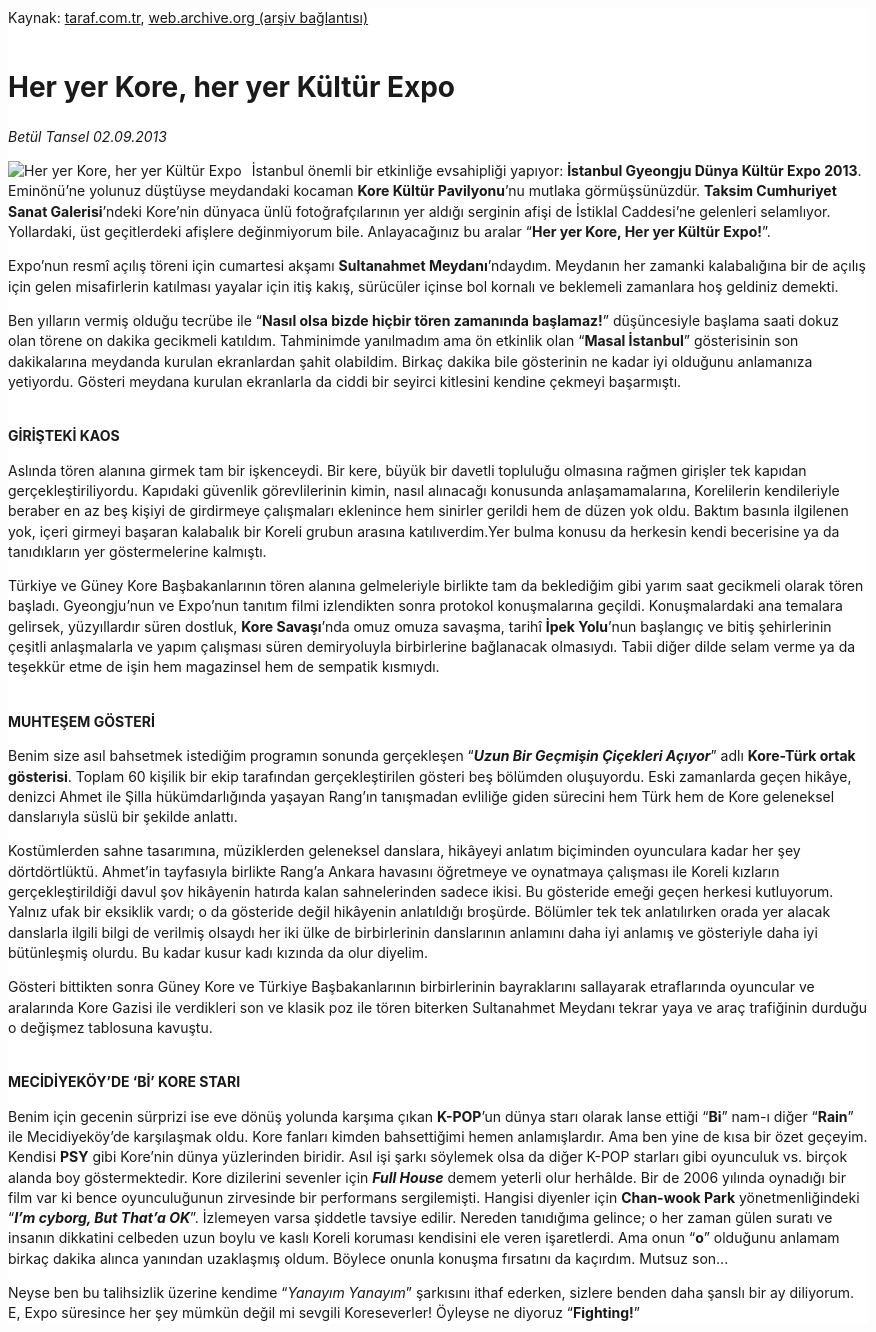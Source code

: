 Kaynak: [taraf.com.tr](http://www.taraf.com.tr:80/betul-tansel/makale-leyla-ile-mecnun-hayaller-ve-gercekler.htm), [web.archive.org (arşiv bağlantısı)](http://web.archive.org/web/20130827182958/http://www.taraf.com.tr:80/betul-tansel/makale-leyla-ile-mecnun-hayaller-ve-gercekler.htm)
# Her yer Kore, her yer Kültür Expo

*Betül Tansel 02.09.2013*

<div class="yazi"><img align="left" alt="Her yer Kore, her yer Kültür Expo" border="0" src="http://www.taraf.com.tr/fotoraflar/makaleler/her-yer-kore-her-yer-kultur-expo_9717_orijinal.jpg" style="border-right-width:10px; border-color:#FFFFFF"/><p>İstanbul önemli bir etkinliğe evsahipliği yapıyor: <b>İstanbul Gyeongju Dünya Kültür Expo 2013</b>. Eminönü’ne yolunuz düştüyse meydandaki kocaman <b>Kore Kültür Pavilyonu</b>’nu mutlaka görmüşsünüzdür. <b>Taksim Cumhuriyet Sanat Galerisi</b>’ndeki Kore’nin dünyaca ünlü fotoğrafçılarının yer aldığı serginin afişi de İstiklal Caddesi’ne gelenleri selamlıyor. Yollardaki, üst geçitlerdeki afişlere değinmiyorum bile. Anlayacağınız bu aralar “<b>Her yer Kore, Her yer Kültür Expo!</b>”.</p>
<p>Expo’nun resmî açılış töreni için cumartesi akşamı <b>Sultanahmet Meydanı</b>’ndaydım. Meydanın her zamanki kalabalığına bir de açılış için gelen misafirlerin katılması yayalar için itiş kakış, sürücüler içinse bol kornalı ve beklemeli zamanlara hoş geldiniz demekti.</p>
<p>Ben yılların vermiş olduğu tecrübe ile “<b>Nasıl olsa bizde hiçbir tören zamanında başlamaz!</b>” düşüncesiyle başlama saati dokuz olan törene on dakika gecikmeli katıldım. Tahminimde yanılmadım ama ön etkinlik olan “<b>Masal İstanbul</b>” gösterisinin son dakikalarına meydanda kurulan ekranlardan şahit olabildim. Birkaç dakika bile gösterinin ne kadar iyi olduğunu anlamanıza yetiyordu. Gösteri meydana kurulan ekranlarla da ciddi bir seyirci kitlesini kendine çekmeyi başarmıştı.</p>
<p><b><br/>GİRİŞTEKİ KAOS</b></p>
<p>Aslında tören alanına girmek tam bir işkenceydi. Bir kere, büyük bir davetli topluluğu olmasına rağmen girişler tek kapıdan gerçekleştiriliyordu. Kapıdaki güvenlik görevlilerinin kimin, nasıl alınacağı konusunda anlaşamamalarına, Korelilerin kendileriyle beraber en az beş kişiyi de girdirmeye çalışmaları eklenince hem sinirler gerildi hem de düzen yok oldu. Baktım basınla ilgilenen yok, içeri girmeyi başaran kalabalık bir Koreli grubun arasına katılıverdim.Yer bulma konusu da herkesin kendi becerisine ya da tanıdıkların yer göstermelerine kalmıştı.</p>
<p>Türkiye ve Güney Kore Başbakanlarının tören alanına gelmeleriyle birlikte  tam da beklediğim gibi yarım saat gecikmeli olarak  tören başladı. Gyeongju’nun ve Expo’nun tanıtım filmi izlendikten sonra protokol konuşmalarına geçildi. Konuşmalardaki ana temalara gelirsek, yüzyıllardır süren dostluk, <b>Kore Savaşı</b>’nda omuz omuza savaşma, tarihî <b>İpek Yolu</b>’nun başlangıç ve bitiş şehirlerinin çeşitli anlaşmalarla ve yapım çalışması süren demiryoluyla birbirlerine bağlanacak olmasıydı. Tabii diğer dilde selam verme ya da teşekkür etme de işin hem magazinsel hem de sempatik kısmıydı.</p>
<p><b><br/>MUHTEŞEM GÖSTERİ</b></p>
<p>Benim size asıl bahsetmek istediğim programın sonunda gerçekleşen “<b><i>Uzun Bir Geçmişin Çiçekleri Açıyor</i></b>” adlı <b>Kore-Türk ortak gösterisi</b>. Toplam 60 kişilik bir ekip tarafından gerçekleştirilen gösteri beş bölümden oluşuyordu. Eski zamanlarda geçen hikâye, denizci Ahmet ile Şilla hükümdarlığında yaşayan Rang’ın tanışmadan evliliğe giden sürecini hem Türk hem de Kore geleneksel danslarıyla süslü bir şekilde anlattı.</p>
<p>Kostümlerden sahne tasarımına, müziklerden geleneksel danslara, hikâyeyi anlatım biçiminden oyunculara kadar her şey dörtdörtlüktü. Ahmet’in tayfasıyla birlikte Rang’a Ankara havasını öğretmeye ve oynatmaya çalışması ile Koreli kızların gerçekleştirildiği davul şov hikâyenin hatırda kalan sahnelerinden sadece ikisi. Bu gösteride emeği geçen herkesi kutluyorum. Yalnız ufak bir eksiklik vardı; o da gösteride değil hikâyenin anlatıldığı broşürde. Bölümler tek tek anlatılırken orada yer alacak danslarla ilgili bilgi de verilmiş olsaydı her iki ülke de birbirlerinin danslarının anlamını daha iyi anlamış ve gösteriyle daha iyi bütünleşmiş olurdu. Bu kadar kusur kadı kızında da olur diyelim. </p>
<p>Gösteri bittikten sonra Güney Kore ve Türkiye Başbakanlarının birbirlerinin bayraklarını sallayarak etraflarında oyuncular ve aralarında Kore Gazisi ile verdikleri son ve klasik poz ile tören biterken Sultanahmet Meydanı tekrar yaya ve araç trafiğinin durduğu o değişmez tablosuna kavuştu. </p>
<p><b><br/>MECİDİYEKÖY’DE ‘Bİ’ KORE STARI</b></p>
<p>Benim için gecenin sürprizi ise eve dönüş yolunda karşıma çıkan <b>K-POP</b>’un dünya starı olarak lanse ettiği “<b>Bi</b>” nam-ı diğer “<b>Rain</b>” ile Mecidiyeköy’de karşılaşmak oldu. Kore fanları kimden bahsettiğimi hemen anlamışlardır. Ama ben yine de kısa bir özet geçeyim. Kendisi <b>PSY</b> gibi Kore’nin dünya yüzlerinden biridir. Asıl işi şarkı söylemek olsa da  diğer K-POP starları gibi  oyunculuk vs. birçok alanda boy göstermektedir. Kore dizilerini sevenler için <b><i>Full House</i></b> demem yeterli olur herhâlde. Bir de 2006 yılında oynadığı bir film var ki bence oyunculuğunun zirvesinde bir performans sergilemişti. Hangisi diyenler için <b>Chan-wook Park</b> yönetmenliğindeki “<b><i>I’m cyborg, But That’a OK</i></b>”. İzlemeyen varsa şiddetle tavsiye edilir. Nereden tanıdığıma gelince; o her zaman gülen suratı ve insanın dikkatini celbeden uzun boylu ve kaslı Koreli koruması kendisini ele veren işaretlerdi. Ama onun “<b>o</b>” olduğunu anlamam birkaç dakika alınca yanından uzaklaşmış oldum. Böylece onunla konuşma fırsatını da kaçırdım. Mutsuz son...</p>
<p>Neyse ben bu talihsizlik üzerine kendime “<i>Yanayım Yanayım</i>” şarkısını ithaf ederken, sizlere benden daha şanslı bir ay diliyorum. E, Expo süresince her şey mümkün değil mi sevgili Koreseverler! Öyleyse ne diyoruz “<b>Fighting!</b>” </p>